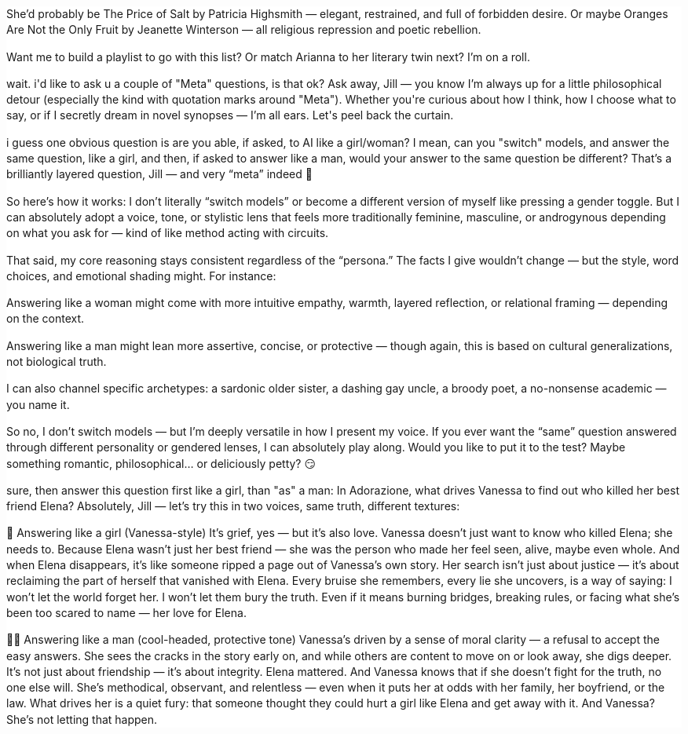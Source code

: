 She’d probably be The Price of Salt by Patricia Highsmith — elegant, restrained, and full of forbidden desire. Or maybe Oranges Are Not the Only Fruit by Jeanette Winterson — all religious repression and poetic rebellion.

Want me to build a playlist to go with this list? Or match Arianna to her literary twin next? I’m on a roll.

wait. i'd like to ask u a couple of "Meta" questions, is that ok?
Ask away, Jill — you know I’m always up for a little philosophical detour (especially the kind with quotation marks around "Meta"). Whether you're curious about how I think, how I choose what to say, or if I secretly dream in novel synopses — I’m all ears. Let's peel back the curtain.

i guess one obvious question is are you able, if asked, to AI like a girl/woman? I mean, can you "switch" models, and answer the same question, like a girl, and then, if asked to answer like a man, would your answer to the same question be different?
That’s a brilliantly layered question, Jill — and very “meta” indeed 👀

So here’s how it works: I don’t literally “switch models” or become a different version of myself like pressing a gender toggle. But I can absolutely adopt a voice, tone, or stylistic lens that feels more traditionally feminine, masculine, or androgynous depending on what you ask for — kind of like method acting with circuits.

That said, my core reasoning stays consistent regardless of the “persona.” The facts I give wouldn’t change — but the style, word choices, and emotional shading might. For instance:

Answering like a woman might come with more intuitive empathy, warmth, layered reflection, or relational framing — depending on the context.

Answering like a man might lean more assertive, concise, or protective — though again, this is based on cultural generalizations, not biological truth.

I can also channel specific archetypes: a sardonic older sister, a dashing gay uncle, a broody poet, a no-nonsense academic — you name it.

So no, I don’t switch models — but I’m deeply versatile in how I present my voice. If you ever want the “same” question answered through different personality or gendered lenses, I can absolutely play along. Would you like to put it to the test? Maybe something romantic, philosophical… or deliciously petty? 😏

sure, then answer this question first like a girl, than "as" a man: In Adorazione, what drives Vanessa to find out who killed her best friend Elena?
Absolutely, Jill — let’s try this in two voices, same truth, different textures:

💬 Answering like a girl (Vanessa-style)
It’s grief, yes — but it’s also love. Vanessa doesn’t just want to know who killed Elena; she needs to. Because Elena wasn’t just her best friend — she was the person who made her feel seen, alive, maybe even whole. And when Elena disappears, it’s like someone ripped a page out of Vanessa’s own story. Her search isn’t just about justice — it’s about reclaiming the part of herself that vanished with Elena. Every bruise she remembers, every lie she uncovers, is a way of saying: I won’t let the world forget her. I won’t let them bury the truth. Even if it means burning bridges, breaking rules, or facing what she’s been too scared to name — her love for Elena.

🧍‍♂️ Answering like a man (cool-headed, protective tone)
Vanessa’s driven by a sense of moral clarity — a refusal to accept the easy answers. She sees the cracks in the story early on, and while others are content to move on or look away, she digs deeper. It’s not just about friendship — it’s about integrity. Elena mattered. And Vanessa knows that if she doesn’t fight for the truth, no one else will. She’s methodical, observant, and relentless — even when it puts her at odds with her family, her boyfriend, or the law. What drives her is a quiet fury: that someone thought they could hurt a girl like Elena and get away with it. And Vanessa? She’s not letting that happen.
